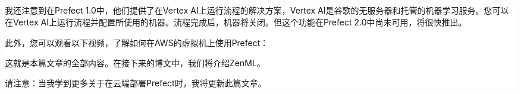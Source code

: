 我还注意到在Prefect 1.0中，他们提供了在Vertex AI上运行流程的解决方案，Vertex AI是谷歌的无服务器和托管的机器学习服务。您可以在Vertex AI上运行流程并配置所使用的机器。流程完成后，机器将关闭。但这个功能在Prefect 2.0中尚未可用，将很快推出。

此外，您可以观看以下视频，了解如何在AWS的虚拟机上使用Prefect：

<iframe width="680" height="382" src="https://www.youtube.com/embed/ComkSIAB0k4" title="MLOps Zoomcamp 3.4 - Remote Prefect Orion deployment" frameborder="0" allow="accelerometer; autoplay; clipboard-write; encrypted-media; gyroscope; picture-in-picture; web-share" allowfullscreen></iframe>

<iframe width="680" height="382" src="https://www.youtube.com/embed/xw9JfaWPPps" title="MLOps Zoomcamp 3.5 - Deployment of Prefect flow" frameborder="0" allow="accelerometer; autoplay; clipboard-write; encrypted-media; gyroscope; picture-in-picture; web-share" allowfullscreen></iframe>

<iframe width="680" height="510" src="https://www.youtube.com/embed/oDSf0ThKsso" title="MLOps Zoomcamp 3.6 - (Optional) Work queues and agents" frameborder="0" allow="accelerometer; autoplay; clipboard-write; encrypted-media; gyroscope; picture-in-picture; web-share" allowfullscreen></iframe>

这就是本篇文章的全部内容。在接下来的博文中，我们将介绍ZenML。

请注意：当我学到更多关于在云端部署Prefect时，我将更新此篇文章。